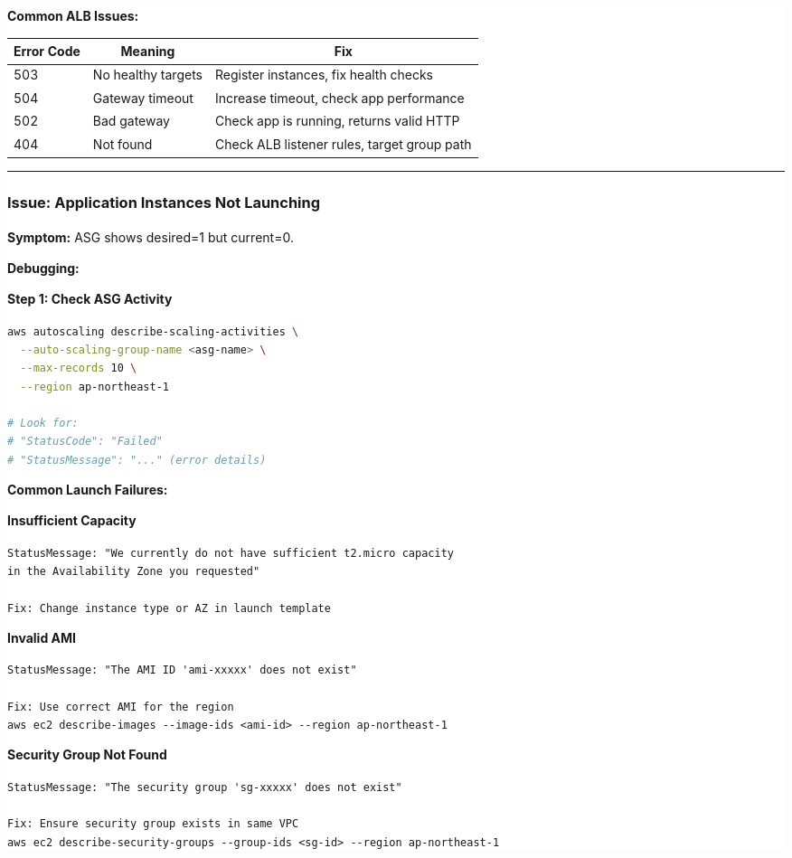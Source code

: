 **Common ALB Issues:**

| Error Code | Meaning | Fix |
|------------|---------|-----|
| 503 | No healthy targets | Register instances, fix health checks |
| 504 | Gateway timeout | Increase timeout, check app performance |
| 502 | Bad gateway | Check app is running, returns valid HTTP |
| 404 | Not found | Check ALB listener rules, target group path |

---

### Issue: Application Instances Not Launching

**Symptom:** ASG shows desired=1 but current=0.

**Debugging:**

**Step 1: Check ASG Activity**
```bash
aws autoscaling describe-scaling-activities \
  --auto-scaling-group-name <asg-name> \
  --max-records 10 \
  --region ap-northeast-1

# Look for:
# "StatusCode": "Failed"
# "StatusMessage": "..." (error details)
```

**Common Launch Failures:**

**Insufficient Capacity**
```
StatusMessage: "We currently do not have sufficient t2.micro capacity
in the Availability Zone you requested"

Fix: Change instance type or AZ in launch template
```

**Invalid AMI**
```
StatusMessage: "The AMI ID 'ami-xxxxx' does not exist"

Fix: Use correct AMI for the region
aws ec2 describe-images --image-ids <ami-id> --region ap-northeast-1
```

**Security Group Not Found**
```
StatusMessage: "The security group 'sg-xxxxx' does not exist"

Fix: Ensure security group exists in same VPC
aws ec2 describe-security-groups --group-ids <sg-id> --region ap-northeast-1
```
